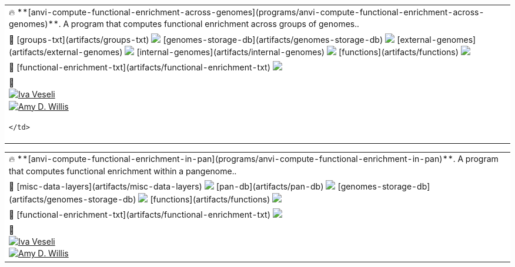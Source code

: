 <div style="width:100%;">
<table class="programs-table">
<tbody>
<tr style="border:none;">
    <td class="program-td">
        <span class="artifact-emoji">🔥</span> <span markdown="1">**[anvi-compute-functional-enrichment-across-genomes](programs/anvi-compute-functional-enrichment-across-genomes)**</span>. <span markdown="1">A program that computes functional enrichment across groups of genomes.</span>.
    </td>
</tr>
<tr>
    <td class="artifact-r-td">
    <span class="artifact-emoji">🧀</span>
        <span class="artifact-r" markdown="1">[groups-txt](artifacts/groups-txt) <img src="images/icons/TXT.png" class="artifact-icon-mini" /></span> <span class="artifact-r" markdown="1">[genomes-storage-db](artifacts/genomes-storage-db) <img src="images/icons/DB.png" class="artifact-icon-mini" /></span> <span class="artifact-r" markdown="1">[external-genomes](artifacts/external-genomes) <img src="images/icons/TXT.png" class="artifact-icon-mini" /></span> <span class="artifact-r" markdown="1">[internal-genomes](artifacts/internal-genomes) <img src="images/icons/TXT.png" class="artifact-icon-mini" /></span> <span class="artifact-r" markdown="1">[functions](artifacts/functions) <img src="images/icons/CONCEPT.png" class="artifact-icon-mini" /> </span>
    </td>
</tr>
<tr>
    <td class="artifact-p-td">
    <span class="artifact-emoji">🍕</span>
        <span class="artifact-p" markdown="1">[functional-enrichment-txt](artifacts/functional-enrichment-txt) <img src="images/icons/TXT.png" class="artifact-icon-mini" /> </span>
    </td>
</tr>
<tr style="border:none;">
    <td class="program-td">
        <span class="artifact-emoji">🧠</span> <div class="anvio-person-mini"><div class="anvio-person-photo-mini"><a href="/people/ivagljiva" target="_blank"><img class="anvio-person-photo-img-mini" title="Iva Veseli" src="images/authors/ivagljiva.jpg" /></a></div></div>
<div class="anvio-person-mini"><div class="anvio-person-photo-mini"><a href="/people/adw96" target="_blank"><img class="anvio-person-photo-img-mini" title="Amy D. Willis" src="images/authors/adw96.jpg" /></a></div></div>

    </td>
</tr>
</tbody>
</table>
</div>

<div style="width:100%;">
<table class="programs-table">
<tbody>
<tr style="border:none;">
    <td class="program-td">
        <span class="artifact-emoji">🔥</span> <span markdown="1">**[anvi-compute-functional-enrichment-in-pan](programs/anvi-compute-functional-enrichment-in-pan)**</span>. <span markdown="1">A program that computes functional enrichment within a pangenome.</span>.
    </td>
</tr>
<tr>
    <td class="artifact-r-td">
    <span class="artifact-emoji">🧀</span>
        <span class="artifact-r" markdown="1">[misc-data-layers](artifacts/misc-data-layers) <img src="images/icons/CONCEPT.png" class="artifact-icon-mini" /></span> <span class="artifact-r" markdown="1">[pan-db](artifacts/pan-db) <img src="images/icons/DB.png" class="artifact-icon-mini" /></span> <span class="artifact-r" markdown="1">[genomes-storage-db](artifacts/genomes-storage-db) <img src="images/icons/DB.png" class="artifact-icon-mini" /></span> <span class="artifact-r" markdown="1">[functions](artifacts/functions) <img src="images/icons/CONCEPT.png" class="artifact-icon-mini" /> </span>
    </td>
</tr>
<tr>
    <td class="artifact-p-td">
    <span class="artifact-emoji">🍕</span>
        <span class="artifact-p" markdown="1">[functional-enrichment-txt](artifacts/functional-enrichment-txt) <img src="images/icons/TXT.png" class="artifact-icon-mini" /> </span>
    </td>
</tr>
<tr style="border:none;">
    <td class="program-td">
        <span class="artifact-emoji">🧠</span> <div class="anvio-person-mini"><div class="anvio-person-photo-mini"><a href="/people/ivagljiva" target="_blank"><img class="anvio-person-photo-img-mini" title="Iva Veseli" src="images/authors/ivagljiva.jpg" /></a></div></div>
<div class="anvio-person-mini"><div class="anvio-person-photo-mini"><a href="/people/adw96" target="_blank"><img class="anvio-person-photo-img-mini" title="Amy D. Willis" src="images/authors/adw96.jpg" /></a></div></div>